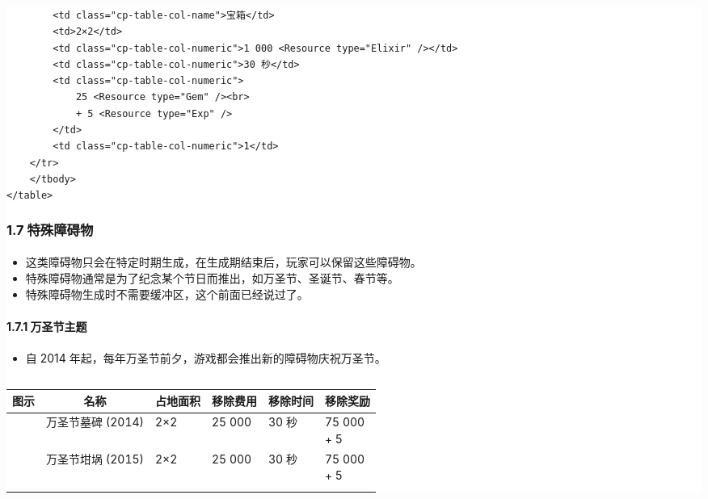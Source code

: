             <td class="cp-table-col-name">宝箱</td>
            <td>2×2</td>
            <td class="cp-table-col-numeric">1 000 <Resource type="Elixir" /></td>
            <td class="cp-table-col-numeric">30 秒</td>
            <td class="cp-table-col-numeric">
                25 <Resource type="Gem" /><br>
                + 5 <Resource type="Exp" />
            </td>
            <td class="cp-table-col-numeric">1</td>
        </tr>
        </tbody>
    </table>
</Table>

### 1.7 特殊障碍物

- 这类障碍物只会在特定时期生成，在生成期结束后，玩家可以保留这些障碍物。
- 特殊障碍物通常是为了纪念某个节日而推出，如万圣节、圣诞节、春节等。
- 特殊障碍物生成时不需要缓冲区，这个前面已经说过了。

#### 1.7.1 万圣节主题

- 自 2014 年起，每年万圣节前夕，游戏都会推出新的障碍物庆祝万圣节。

<Table class="cp-deco-table-container" maxWidth="750px">
    <table>
        <thead>
        <tr>
            <th class="cp-table-col-icon">图示</th>
            <th class="cp-table-col-name">名称</th>
            <th>占地面积</th>
            <th class="cp-table-col-numeric">移除费用</th>
            <th class="cp-table-col-numeric">移除时间</th>
            <th class="cp-table-col-numeric">移除奖励</th>
        </tr>
        </thead>
        <tbody>
        <tr>
            <td class="cp-table-col-icon">
                <Pic src="/p/127/Headstone_Halloween_2014.png" alt="万圣节墓碑 (2014)" width="87" height="81" />
            </td>
            <td class="cp-table-col-name">万圣节墓碑 (2014)</td>
            <td>2×2</td>
            <td class="cp-table-col-numeric">25 000 <Resource type="Elixir" /></td>
            <td class="cp-table-col-numeric">30 秒</td>
            <td class="cp-table-col-numeric">
                75 000 <Resource type="Elixir" /><br>
                + 5 <Resource type="Exp" />
            </td>
        </tr>
        <tr>
            <td class="cp-table-col-icon">
                <Pic src="/p/127/Cauldron_Halloween_2015.png" alt="万圣节坩埚 (2015)" width="90" height="79" />
            </td>
            <td class="cp-table-col-name">万圣节坩埚 (2015)</td>
            <td>2×2</td>
            <td class="cp-table-col-numeric">25 000 <Resource type="Elixir" /></td>
            <td class="cp-table-col-numeric">30 秒</td>
            <td class="cp-table-col-numeric">
                75 000 <Resource type="Elixir" /><br>
                + 5 <Resource type="Exp" />
            </td>
        </tr>
        <tr>
            <td class="cp-table-col-icon">